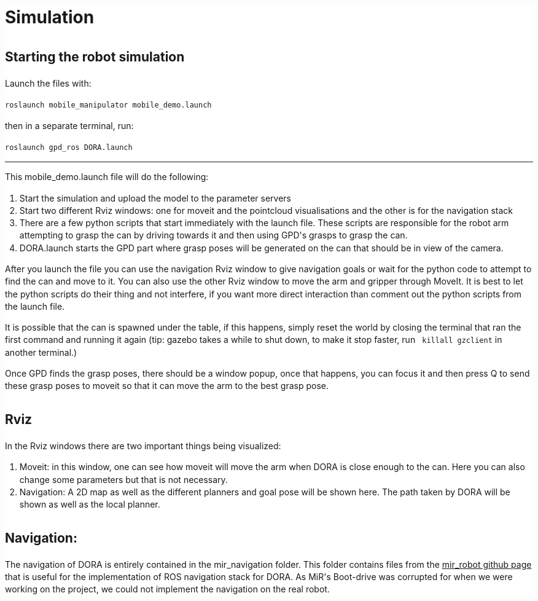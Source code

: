 

# Simulation

## Starting the robot simulation

Launch the files with:  
```
roslaunch mobile_manipulator mobile_demo.launch  
```  

then in a separate terminal, run:

```
roslaunch gpd_ros DORA.launch
```
---  

This mobile_demo.launch file will do the following:
1. Start the simulation and upload the model to the parameter servers
2. Start two different Rviz windows: one for moveit and the pointcloud visualisations and the other is for the navigation stack
3. There are a few python scripts that start immediately with the launch file. These scripts are responsible for the robot arm attempting to grasp the can by driving towards it and then using GPD's grasps to grasp the can.
4. DORA.launch starts the GPD part where grasp poses will be generated on the can that should be in view of the camera.

After you launch the file you can use the navigation Rviz window to give navigation goals or wait for the python code to attempt to find the can and move to it. You can also use the other Rviz window to move the arm and gripper through MoveIt. It is best to let the python scripts do their thing and not interfere, if you want more direct interaction than comment out the python scripts from the launch file.

It is possible that the can is spawned under the table, if this happens, simply reset the world by closing the terminal that ran the first command and running it again (tip: gazebo takes a while to shut down, to make it stop faster, run ``` killall gzclient``` in another terminal.)

Once GPD finds the grasp poses, there should be a window popup, once that happens, you can focus it and then press Q to send these grasp poses to moveit so that it can move the arm to the best grasp pose.

## Rviz

In the Rviz windows there are two important things being visualized:

1. Moveit: in this window, one can see how moveit will move the arm when DORA is close enough to the can. Here you can also change some parameters but that is not necessary.
2. Navigation: A 2D map as well as the different planners and goal pose will be shown here. The path taken by DORA will be shown as well as the local planner.


## Navigation:
The navigation of DORA is entirely contained in the mir_navigation folder. This folder contains files from the [mir_robot github page](https://github.com/dfki-ric/mir_robot) that is useful for the implementation of ROS navigation stack for DORA. As MiR's Boot-drive was corrupted for when we were working on the project, we could not implement the navigation on the real robot.
